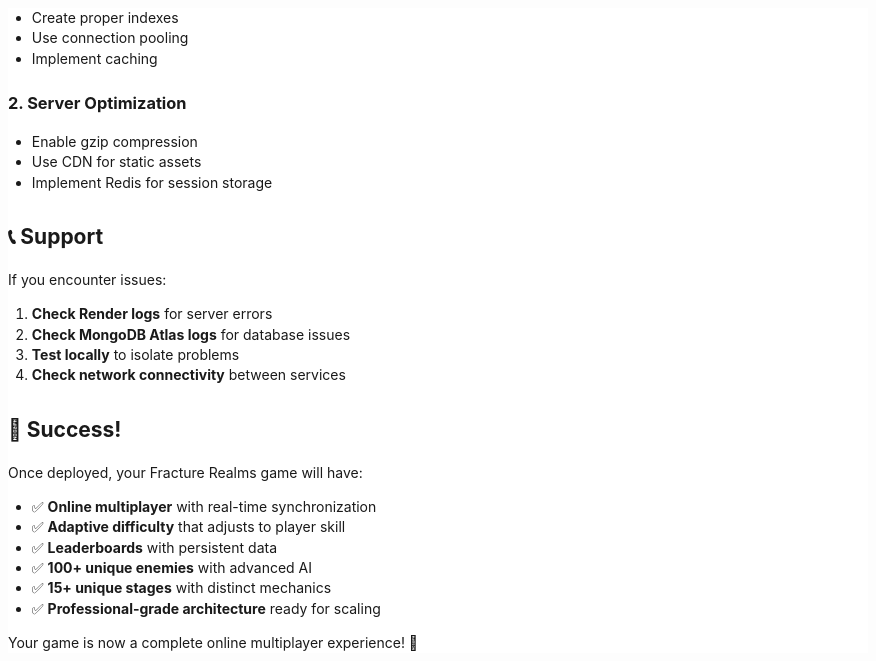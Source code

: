 - Create proper indexes
- Use connection pooling
- Implement caching

### 2. Server Optimization

- Enable gzip compression
- Use CDN for static assets
- Implement Redis for session storage

## 📞 Support

If you encounter issues:

1. **Check Render logs** for server errors
2. **Check MongoDB Atlas logs** for database issues
3. **Test locally** to isolate problems
4. **Check network connectivity** between services

## 🎉 Success!

Once deployed, your Fracture Realms game will have:

- ✅ **Online multiplayer** with real-time synchronization
- ✅ **Adaptive difficulty** that adjusts to player skill
- ✅ **Leaderboards** with persistent data
- ✅ **100+ unique enemies** with advanced AI
- ✅ **15+ unique stages** with distinct mechanics
- ✅ **Professional-grade architecture** ready for scaling

Your game is now a complete online multiplayer experience! 🚀
